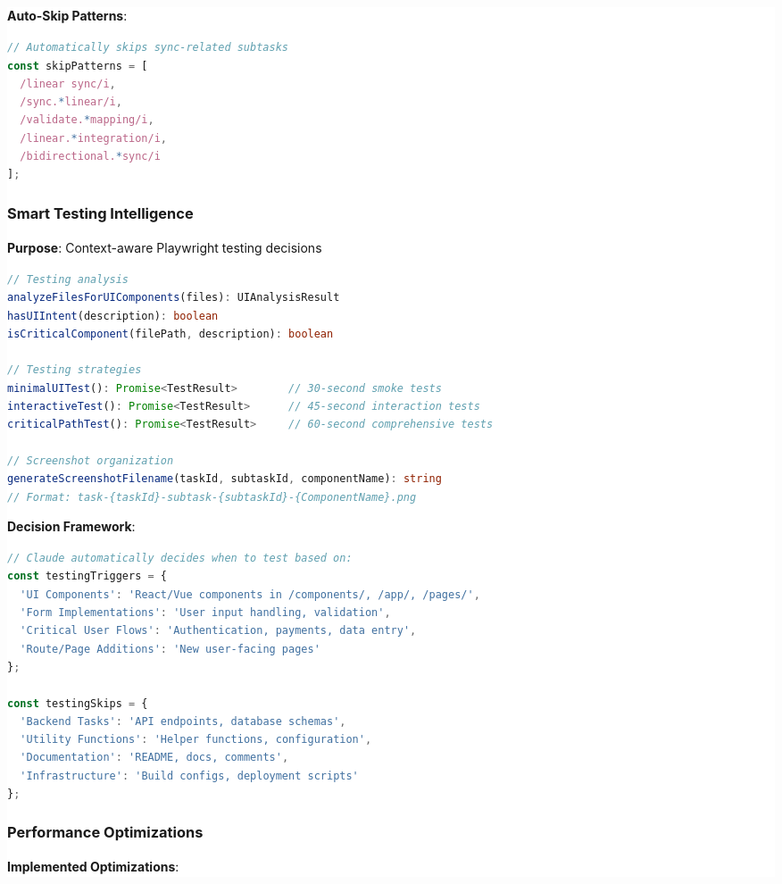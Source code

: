 **Auto-Skip Patterns**:
```typescript
// Automatically skips sync-related subtasks
const skipPatterns = [
  /linear sync/i,
  /sync.*linear/i,
  /validate.*mapping/i,
  /linear.*integration/i,
  /bidirectional.*sync/i
];
```

### Smart Testing Intelligence

**Purpose**: Context-aware Playwright testing decisions

```typescript
// Testing analysis
analyzeFilesForUIComponents(files): UIAnalysisResult
hasUIIntent(description): boolean
isCriticalComponent(filePath, description): boolean

// Testing strategies
minimalUITest(): Promise<TestResult>        // 30-second smoke tests
interactiveTest(): Promise<TestResult>      // 45-second interaction tests
criticalPathTest(): Promise<TestResult>     // 60-second comprehensive tests

// Screenshot organization
generateScreenshotFilename(taskId, subtaskId, componentName): string
// Format: task-{taskId}-subtask-{subtaskId}-{ComponentName}.png
```

**Decision Framework**:
```typescript
// Claude automatically decides when to test based on:
const testingTriggers = {
  'UI Components': 'React/Vue components in /components/, /app/, /pages/',
  'Form Implementations': 'User input handling, validation',
  'Critical User Flows': 'Authentication, payments, data entry',
  'Route/Page Additions': 'New user-facing pages'
};

const testingSkips = {
  'Backend Tasks': 'API endpoints, database schemas',
  'Utility Functions': 'Helper functions, configuration',
  'Documentation': 'README, docs, comments',
  'Infrastructure': 'Build configs, deployment scripts'
};
```

### Performance Optimizations

**Implemented Optimizations**:
